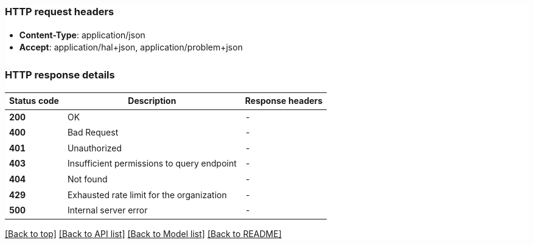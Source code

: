 ### HTTP request headers

 - **Content-Type**: application/json
 - **Accept**: application/hal+json, application/problem+json

### HTTP response details

| Status code | Description | Response headers |
|-------------|-------------|------------------|
**200** | OK |  -  |
**400** | Bad Request |  -  |
**401** | Unauthorized |  -  |
**403** | Insufficient permissions to query endpoint |  -  |
**404** | Not found |  -  |
**429** | Exhausted rate limit for the organization |  -  |
**500** | Internal server error |  -  |

[[Back to top]](#) [[Back to API list]](../README.md#documentation-for-api-endpoints) [[Back to Model list]](../README.md#documentation-for-models) [[Back to README]](../README.md)

